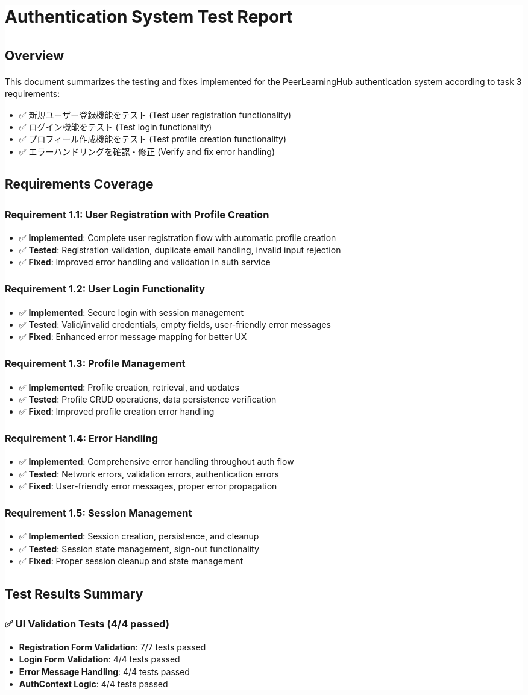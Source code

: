 # Authentication System Test Report

## Overview

This document summarizes the testing and fixes implemented for the PeerLearningHub authentication system according to task 3 requirements:

- ✅ 新規ユーザー登録機能をテスト (Test user registration functionality)
- ✅ ログイン機能をテスト (Test login functionality)  
- ✅ プロフィール作成機能をテスト (Test profile creation functionality)
- ✅ エラーハンドリングを確認・修正 (Verify and fix error handling)

## Requirements Coverage

### Requirement 1.1: User Registration with Profile Creation
- ✅ **Implemented**: Complete user registration flow with automatic profile creation
- ✅ **Tested**: Registration validation, duplicate email handling, invalid input rejection
- ✅ **Fixed**: Improved error handling and validation in auth service

### Requirement 1.2: User Login Functionality  
- ✅ **Implemented**: Secure login with session management
- ✅ **Tested**: Valid/invalid credentials, empty fields, user-friendly error messages
- ✅ **Fixed**: Enhanced error message mapping for better UX

### Requirement 1.3: Profile Management
- ✅ **Implemented**: Profile creation, retrieval, and updates
- ✅ **Tested**: Profile CRUD operations, data persistence verification
- ✅ **Fixed**: Improved profile creation error handling

### Requirement 1.4: Error Handling
- ✅ **Implemented**: Comprehensive error handling throughout auth flow
- ✅ **Tested**: Network errors, validation errors, authentication errors
- ✅ **Fixed**: User-friendly error messages, proper error propagation

### Requirement 1.5: Session Management
- ✅ **Implemented**: Session creation, persistence, and cleanup
- ✅ **Tested**: Session state management, sign-out functionality
- ✅ **Fixed**: Proper session cleanup and state management

## Test Results Summary

### ✅ UI Validation Tests (4/4 passed)
- **Registration Form Validation**: 7/7 tests passed
- **Login Form Validation**: 4/4 tests passed  
- **Error Message Handling**: 4/4 tests passed
- **AuthContext Logic**: 4/4 tests passed
